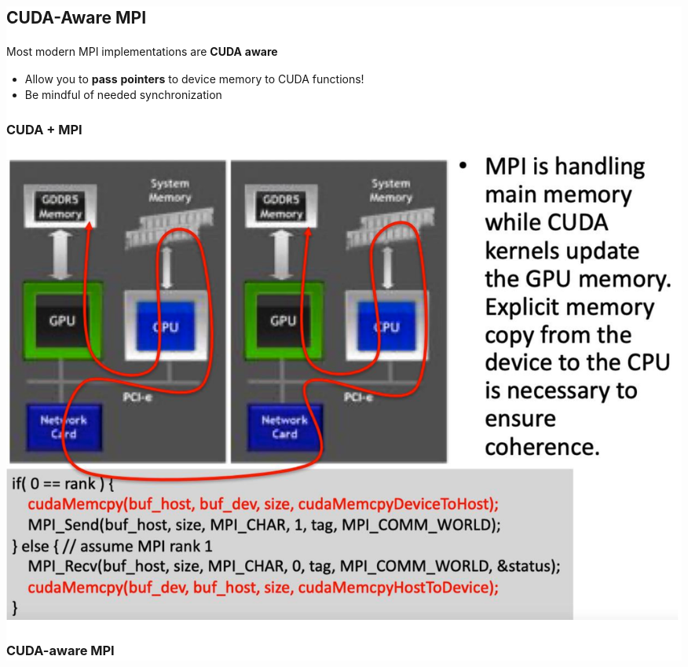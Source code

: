 ## CUDA-Aware MPI

Most modern MPI implementations are **CUDA** **aware**

- Allow you to **pass** **pointers** to device memory to CUDA functions!
- Be mindful of needed synchronization

### CUDA + MPI

![shutup](/assets/img/Pasted%20image%2020240117194704.png)

### CUDA-aware MPI
